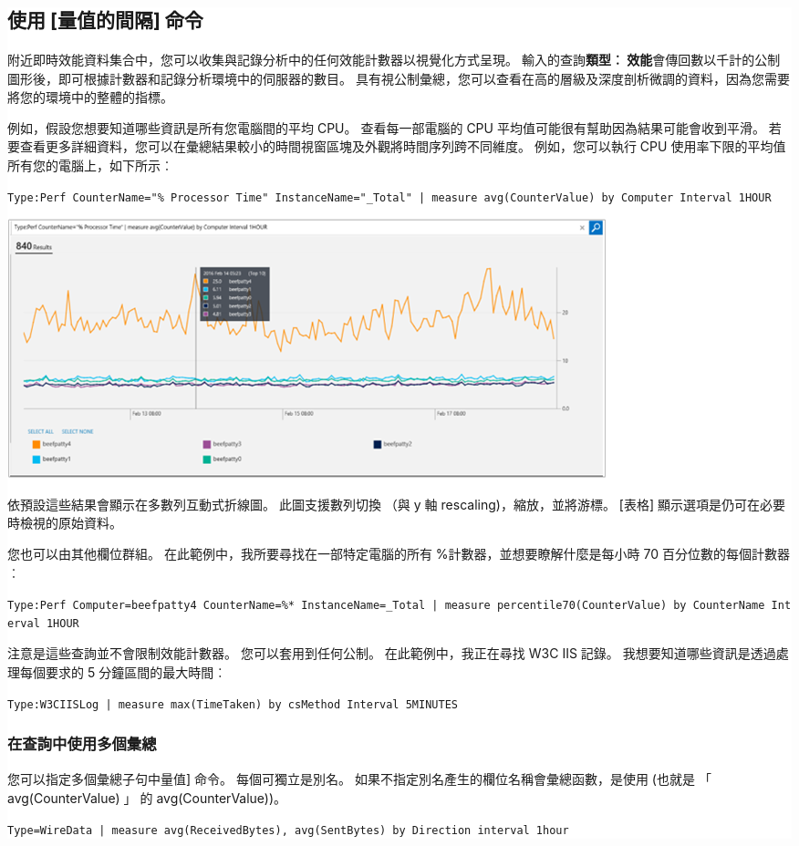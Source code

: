## <a name="use-the-measure-interval-command"></a>使用 [量值的間隔] 命令
附近即時效能資料集合中，您可以收集與記錄分析中的任何效能計數器以視覺化方式呈現。 輸入的查詢**類型︰ 效能**會傳回數以千計的公制圖形後，即可根據計數器和記錄分析環境中的伺服器的數目。 具有視公制彙總，您可以查看在高的層級及深度剖析微調的資料，因為您需要將您的環境中的整體的指標。

例如，假設您想要知道哪些資訊是所有您電腦間的平均 CPU。 查看每一部電腦的 CPU 平均值可能很有幫助因為結果可能會收到平滑。 若要查看更多詳細資料，您可以在彙總結果較小的時間視窗區塊及外觀將時間序列跨不同維度。 例如，您可以執行 CPU 使用率下限的平均值所有您的電腦上，如下所示︰

```
Type:Perf CounterName="% Processor Time" InstanceName="_Total" | measure avg(CounterValue) by Computer Interval 1HOUR
```

![量值的平均間隔](./media/log-analytics-log-searches/oms-measure-avg-interval.png)

依預設這些結果會顯示在多數列互動式折線圖。  此圖支援數列切換 （與 y 軸 rescaling)，縮放，並將游標。  [表格] 顯示選項是仍可在必要時檢視的原始資料。

您也可以由其他欄位群組。 在此範例中，我所要尋找在一部特定電腦的所有 %計數器，並想要瞭解什麼是每小時 70 百分位數的每個計數器︰

```
Type:Perf Computer=beefpatty4 CounterName=%* InstanceName=_Total | measure percentile70(CounterValue) by CounterName Interval 1HOUR
```
注意是這些查詢並不會限制效能計數器。 您可以套用到任何公制。 在此範例中，我正在尋找 W3C IIS 記錄。 我想要知道哪些資訊是透過處理每個要求的 5 分鐘區間的最大時間︰

```
Type:W3CIISLog | measure max(TimeTaken) by csMethod Interval 5MINUTES
```

### <a name="use-multiple-aggregates-in-one-query"></a>在查詢中使用多個彙總
您可以指定多個彙總子句中量值] 命令。  每個可獨立是別名。  如果不指定別名產生的欄位名稱會彙總函數，是使用 (也就是 「 avg(CounterValue) 」 的 avg(CounterValue))。

 ```
Type=WireData | measure avg(ReceivedBytes), avg(SentBytes) by Direction interval 1hour
```